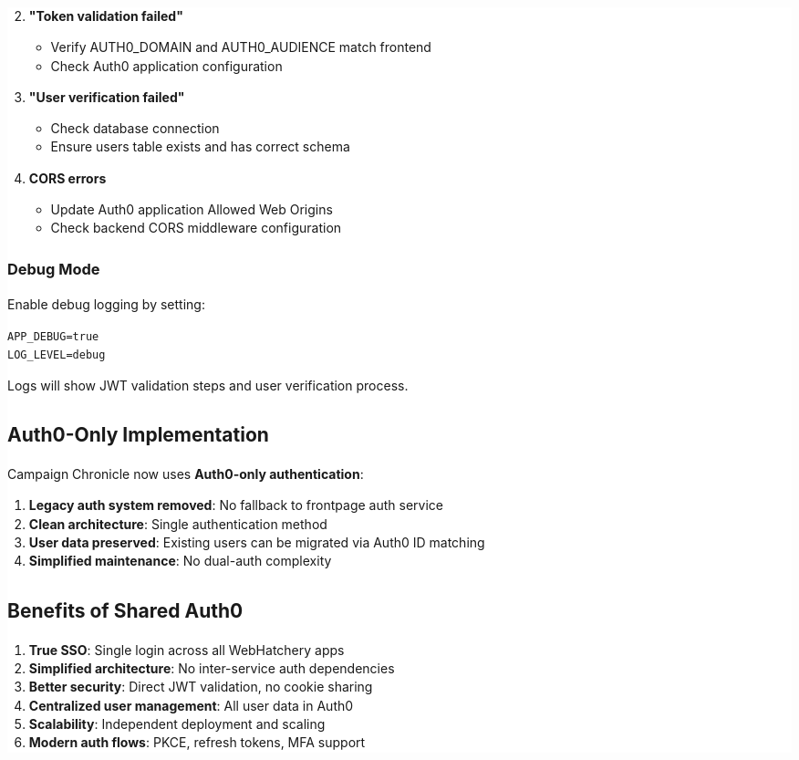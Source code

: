 2. **"Token validation failed"**
   - Verify AUTH0_DOMAIN and AUTH0_AUDIENCE match frontend
   - Check Auth0 application configuration

3. **"User verification failed"**
   - Check database connection
   - Ensure users table exists and has correct schema

4. **CORS errors**
   - Update Auth0 application Allowed Web Origins
   - Check backend CORS middleware configuration

### Debug Mode

Enable debug logging by setting:
```env
APP_DEBUG=true
LOG_LEVEL=debug
```

Logs will show JWT validation steps and user verification process.

## Auth0-Only Implementation

Campaign Chronicle now uses **Auth0-only authentication**:

1. **Legacy auth system removed**: No fallback to frontpage auth service
2. **Clean architecture**: Single authentication method
3. **User data preserved**: Existing users can be migrated via Auth0 ID matching
4. **Simplified maintenance**: No dual-auth complexity

## Benefits of Shared Auth0

1. **True SSO**: Single login across all WebHatchery apps
2. **Simplified architecture**: No inter-service auth dependencies
3. **Better security**: Direct JWT validation, no cookie sharing
4. **Centralized user management**: All user data in Auth0
5. **Scalability**: Independent deployment and scaling
6. **Modern auth flows**: PKCE, refresh tokens, MFA support